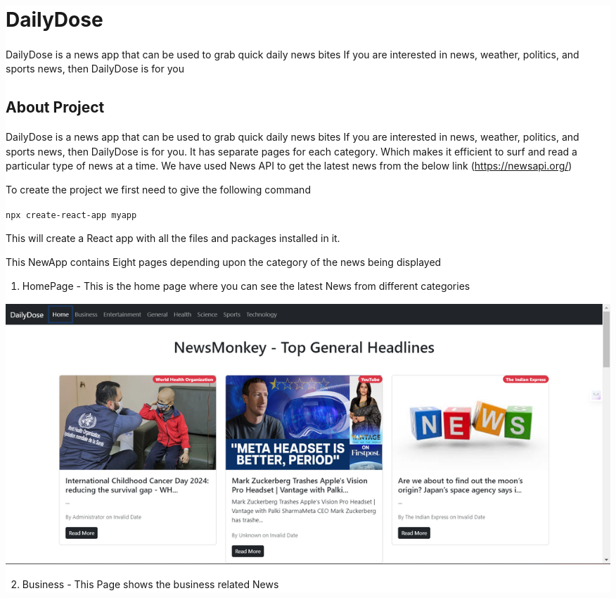 # DailyDose

DailyDose is a news app that can be used to grab quick daily news bites If you are interested in news, weather, politics, and sports news, then DailyDose is for you

## About Project

DailyDose is a news app that can be used to grab quick daily news bites If you are interested in news, weather, politics, and sports news, then DailyDose is for you.
It has separate pages for each category. Which makes it efficient to surf and read a particular type of news at a time. We have used News API to get the latest news from the below link
(https://newsapi.org/)

To create the project we first need to give the following command

 ```
 npx create-react-app myapp
 ```

This will create a React app with all the files and packages installed in it. 

This NewApp contains Eight pages depending upon the category of the news being displayed

1) HomePage - This is the home page where you can see the latest News from different categories

![Home Page](DailyDoseImages/Home.png)

2) Business - This Page shows the business related News
